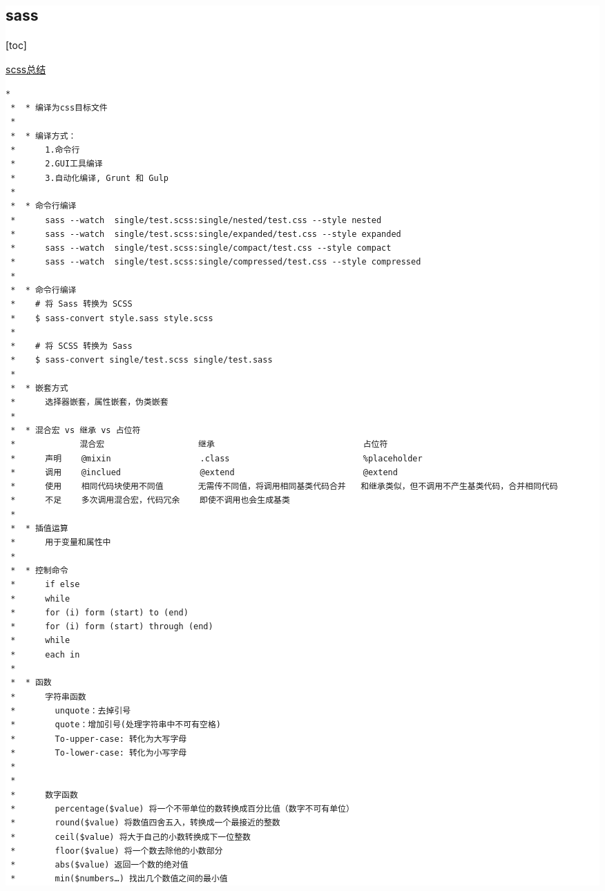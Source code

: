 ## sass

[toc]  

[scss总结](https://github.com/zhangwen0424/sass-test/blob/master/single/test.scss)

```
* 
 *  * 编译为css目标文件
 *
 *  * 编译方式：
 *      1.命令行
 *      2.GUI工具编译
 *      3.自动化编译, Grunt 和 Gulp
 *
 *  * 命令行编译
 *      sass --watch  single/test.scss:single/nested/test.css --style nested
 *      sass --watch  single/test.scss:single/expanded/test.css --style expanded
 *      sass --watch  single/test.scss:single/compact/test.css --style compact
 *      sass --watch  single/test.scss:single/compressed/test.css --style compressed
 *
 *  * 命令行编译
 *    # 将 Sass 转换为 SCSS
 *    $ sass-convert style.sass style.scss
 *
 *    # 将 SCSS 转换为 Sass
 *    $ sass-convert single/test.scss single/test.sass
 *
 *  * 嵌套方式
 *      选择器嵌套，属性嵌套，伪类嵌套
 *
 *  * 混合宏 vs 继承 vs 占位符
 *             混合宏                   继承                              占位符
 *      声明    @mixin                  .class                           %placeholder
 *      调用    @inclued                @extend                          @extend
 *      使用    相同代码块使用不同值       无需传不同值，将调用相同基类代码合并   和继承类似，但不调用不产生基类代码，合并相同代码
 *      不足    多次调用混合宏，代码冗余    即使不调用也会生成基类
 *  
 *  * 插值运算 
 *      用于变量和属性中
 *
 *  * 控制命令
 *      if else
 *      while
 *      for (i) form (start) to (end)  
 *      for (i) form (start) through (end)  
 *      while
 *      each in
 *
 *  * 函数
 *      字符串函数
 *        unquote：去掉引号
 *        quote：增加引号(处理字符串中不可有空格)
 *        To-upper-case: 转化为大写字母
 *        To-lower-case: 转化为小写字母
 *
 *
 *      数字函数
 *        percentage($value) 将一个不带单位的数转换成百分比值（数字不可有单位）
 *        round($value) 将数值四舍五入，转换成一个最接近的整数
 *        ceil($value) 将大于自己的小数转换成下一位整数
 *        floor($value) 将一个数去除他的小数部分
 *        abs($value) 返回一个数的绝对值
 *        min($numbers…) 找出几个数值之间的最小值
```